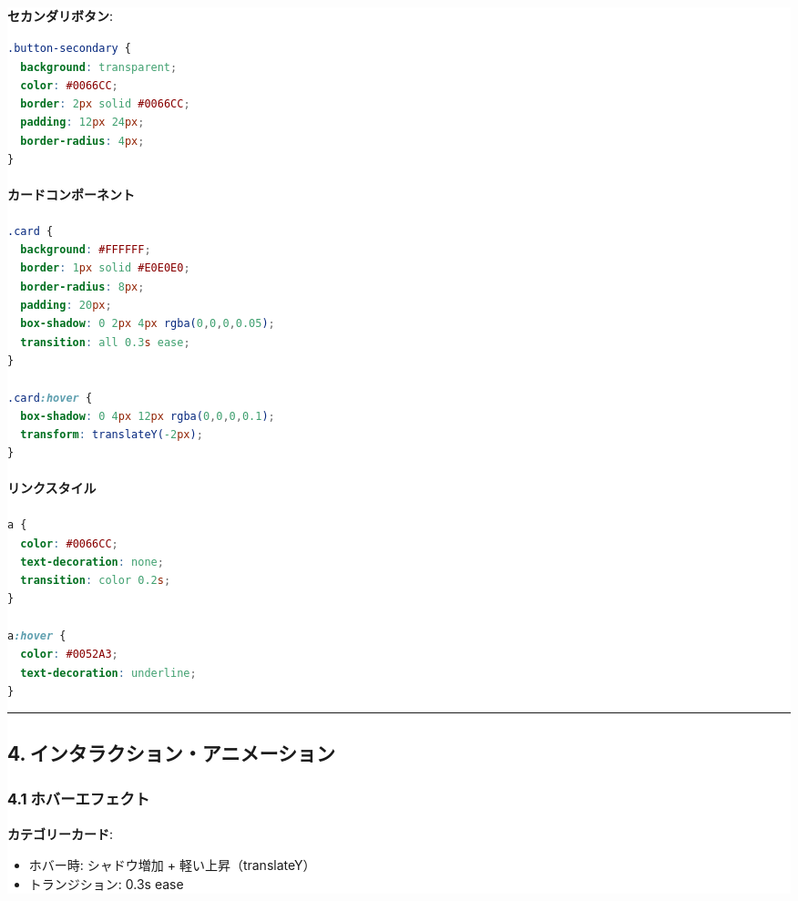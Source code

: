 **セカンダリボタン**:
```css
.button-secondary {
  background: transparent;
  color: #0066CC;
  border: 2px solid #0066CC;
  padding: 12px 24px;
  border-radius: 4px;
}
```

#### カードコンポーネント

```css
.card {
  background: #FFFFFF;
  border: 1px solid #E0E0E0;
  border-radius: 8px;
  padding: 20px;
  box-shadow: 0 2px 4px rgba(0,0,0,0.05);
  transition: all 0.3s ease;
}

.card:hover {
  box-shadow: 0 4px 12px rgba(0,0,0,0.1);
  transform: translateY(-2px);
}
```

#### リンクスタイル

```css
a {
  color: #0066CC;
  text-decoration: none;
  transition: color 0.2s;
}

a:hover {
  color: #0052A3;
  text-decoration: underline;
}
```

---

## 4. インタラクション・アニメーション

### 4.1 ホバーエフェクト

**カテゴリーカード**:
- ホバー時: シャドウ増加 + 軽い上昇（translateY）
- トランジション: 0.3s ease

